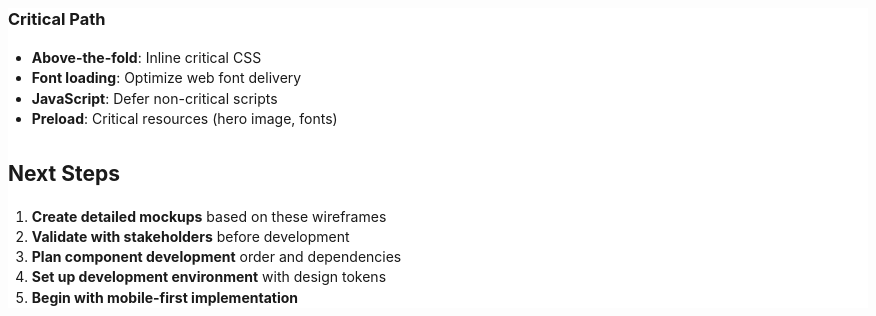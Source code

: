 ### Critical Path
- **Above-the-fold**: Inline critical CSS
- **Font loading**: Optimize web font delivery
- **JavaScript**: Defer non-critical scripts
- **Preload**: Critical resources (hero image, fonts)

## Next Steps

1. **Create detailed mockups** based on these wireframes
2. **Validate with stakeholders** before development
3. **Plan component development** order and dependencies
4. **Set up development environment** with design tokens
5. **Begin with mobile-first implementation**
